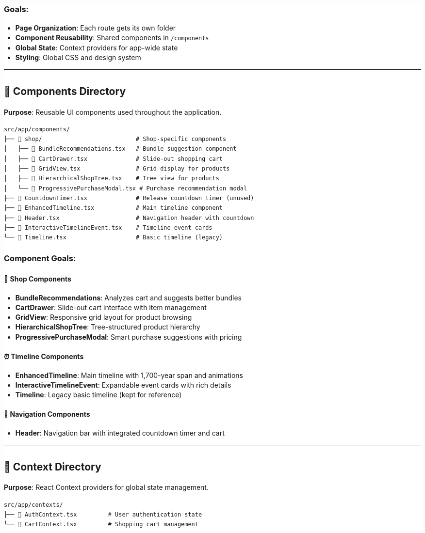 ### Goals:
- **Page Organization**: Each route gets its own folder
- **Component Reusability**: Shared components in `/components`
- **Global State**: Context providers for app-wide state
- **Styling**: Global CSS and design system

---

## 📁 Components Directory

**Purpose**: Reusable UI components used throughout the application.

```
src/app/components/
├── 📁 shop/                           # Shop-specific components
│   ├── 📄 BundleRecommendations.tsx   # Bundle suggestion component
│   ├── 📄 CartDrawer.tsx              # Slide-out shopping cart
│   ├── 📄 GridView.tsx                # Grid display for products
│   ├── 📄 HierarchicalShopTree.tsx    # Tree view for products
│   └── 📄 ProgressivePurchaseModal.tsx # Purchase recommendation modal
├── 📄 CountdownTimer.tsx              # Release countdown timer (unused)
├── 📄 EnhancedTimeline.tsx            # Main timeline component
├── 📄 Header.tsx                      # Navigation header with countdown
├── 📄 InteractiveTimelineEvent.tsx    # Timeline event cards
└── 📄 Timeline.tsx                    # Basic timeline (legacy)
```

### Component Goals:

#### 🛒 Shop Components
- **BundleRecommendations**: Analyzes cart and suggests better bundles
- **CartDrawer**: Slide-out cart interface with item management
- **GridView**: Responsive grid layout for product browsing
- **HierarchicalShopTree**: Tree-structured product hierarchy
- **ProgressivePurchaseModal**: Smart purchase suggestions with pricing

#### ⏰ Timeline Components
- **EnhancedTimeline**: Main timeline with 1,700-year span and animations
- **InteractiveTimelineEvent**: Expandable event cards with rich details
- **Timeline**: Legacy basic timeline (kept for reference)

#### 🧭 Navigation Components  
- **Header**: Navigation bar with integrated countdown timer and cart

---

## 📁 Context Directory

**Purpose**: React Context providers for global state management.

```
src/app/contexts/
├── 📄 AuthContext.tsx         # User authentication state
└── 📄 CartContext.tsx         # Shopping cart management
```
